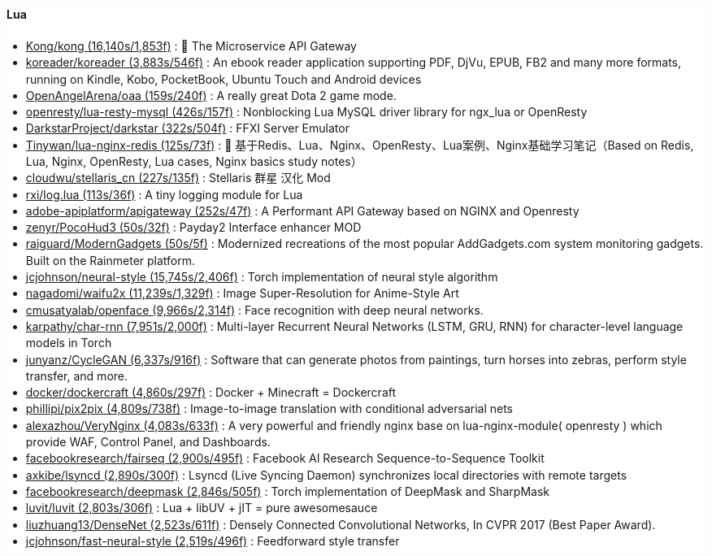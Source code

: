 #### Lua
* [Kong/kong (16,140s/1,853f)](https://github.com/Kong/kong) : 🐒 The Microservice API Gateway
* [koreader/koreader (3,883s/546f)](https://github.com/koreader/koreader) : An ebook reader application supporting PDF, DjVu, EPUB, FB2 and many more formats, running on Kindle, Kobo, PocketBook, Ubuntu Touch and Android devices
* [OpenAngelArena/oaa (159s/240f)](https://github.com/OpenAngelArena/oaa) : A really great Dota 2 game mode.
* [openresty/lua-resty-mysql (426s/157f)](https://github.com/openresty/lua-resty-mysql) : Nonblocking Lua MySQL driver library for ngx_lua or OpenResty
* [DarkstarProject/darkstar (322s/504f)](https://github.com/DarkstarProject/darkstar) : FFXI Server Emulator
* [Tinywan/lua-nginx-redis (125s/73f)](https://github.com/Tinywan/lua-nginx-redis) : 🌺 基于Redis、Lua、Nginx、OpenResty、Lua案例、Nginx基础学习笔记（Based on Redis, Lua, Nginx, OpenResty, Lua cases, Nginx basics study notes）
* [cloudwu/stellaris_cn (227s/135f)](https://github.com/cloudwu/stellaris_cn) : Stellaris 群星 汉化 Mod
* [rxi/log.lua (113s/36f)](https://github.com/rxi/log.lua) : A tiny logging module for Lua
* [adobe-apiplatform/apigateway (252s/47f)](https://github.com/adobe-apiplatform/apigateway) : A Performant API Gateway based on NGINX and Openresty
* [zenyr/PocoHud3 (50s/32f)](https://github.com/zenyr/PocoHud3) : Payday2 Interface enhancer MOD
* [raiguard/ModernGadgets (50s/5f)](https://github.com/raiguard/ModernGadgets) : Modernized recreations of the most popular AddGadgets.com system monitoring gadgets. Built on the Rainmeter platform.
* [jcjohnson/neural-style (15,745s/2,406f)](https://github.com/jcjohnson/neural-style) : Torch implementation of neural style algorithm
* [nagadomi/waifu2x (11,239s/1,329f)](https://github.com/nagadomi/waifu2x) : Image Super-Resolution for Anime-Style Art
* [cmusatyalab/openface (9,966s/2,314f)](https://github.com/cmusatyalab/openface) : Face recognition with deep neural networks.
* [karpathy/char-rnn (7,951s/2,000f)](https://github.com/karpathy/char-rnn) : Multi-layer Recurrent Neural Networks (LSTM, GRU, RNN) for character-level language models in Torch
* [junyanz/CycleGAN (6,337s/916f)](https://github.com/junyanz/CycleGAN) : Software that can generate photos from paintings, turn horses into zebras, perform style transfer, and more.
* [docker/dockercraft (4,860s/297f)](https://github.com/docker/dockercraft) : Docker + Minecraft = Dockercraft
* [phillipi/pix2pix (4,809s/738f)](https://github.com/phillipi/pix2pix) : Image-to-image translation with conditional adversarial nets
* [alexazhou/VeryNginx (4,083s/633f)](https://github.com/alexazhou/VeryNginx) : A very powerful and friendly nginx base on lua-nginx-module( openresty ) which provide WAF, Control Panel, and Dashboards.
* [facebookresearch/fairseq (2,900s/495f)](https://github.com/facebookresearch/fairseq) : Facebook AI Research Sequence-to-Sequence Toolkit
* [axkibe/lsyncd (2,890s/300f)](https://github.com/axkibe/lsyncd) : Lsyncd (Live Syncing Daemon) synchronizes local directories with remote targets
* [facebookresearch/deepmask (2,846s/505f)](https://github.com/facebookresearch/deepmask) : Torch implementation of DeepMask and SharpMask
* [luvit/luvit (2,803s/306f)](https://github.com/luvit/luvit) : Lua + libUV + jIT = pure awesomesauce
* [liuzhuang13/DenseNet (2,523s/611f)](https://github.com/liuzhuang13/DenseNet) : Densely Connected Convolutional Networks, In CVPR 2017 (Best Paper Award).
* [jcjohnson/fast-neural-style (2,519s/496f)](https://github.com/jcjohnson/fast-neural-style) : Feedforward style transfer
